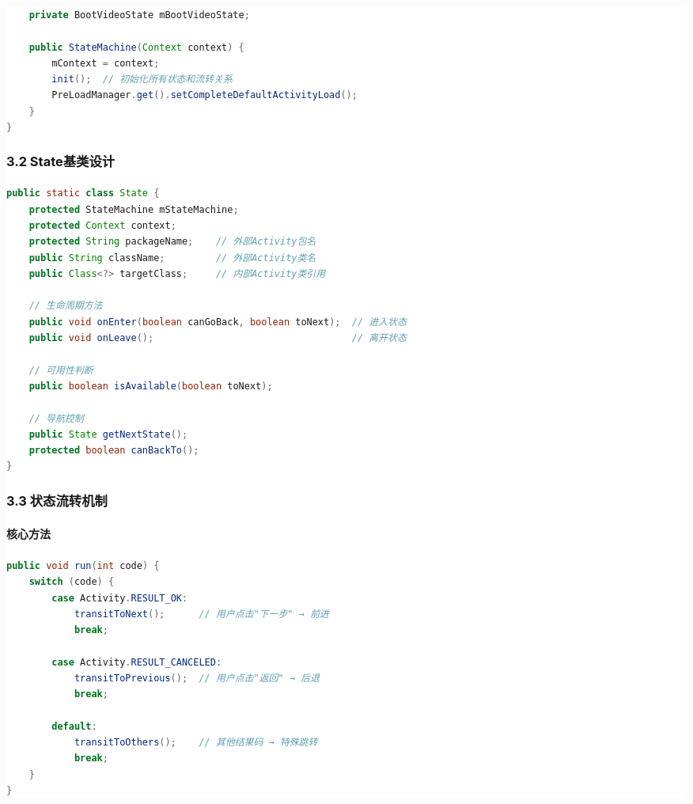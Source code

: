 ```java:1940:1975:src/com/android/provision/activities/DefaultActivity.java
    private BootVideoState mBootVideoState;
    
    public StateMachine(Context context) {
        mContext = context;
        init();  // 初始化所有状态和流转关系
        PreLoadManager.get().setCompleteDefaultActivityLoad();
    }
}
```

### 3.2 State基类设计

```java
public static class State {
    protected StateMachine mStateMachine;
    protected Context context;
    protected String packageName;    // 外部Activity包名
    public String className;         // 外部Activity类名
    public Class<?> targetClass;     // 内部Activity类引用
    
    // 生命周期方法
    public void onEnter(boolean canGoBack, boolean toNext);  // 进入状态
    public void onLeave();                                   // 离开状态
    
    // 可用性判断
    public boolean isAvailable(boolean toNext);
    
    // 导航控制
    public State getNextState();
    protected boolean canBackTo();
}
```

### 3.3 状态流转机制

#### 核心方法

```java:1993:2014:src/com/android/provision/activities/DefaultActivity.java
public void run(int code) {
    switch (code) {
        case Activity.RESULT_OK:
            transitToNext();      // 用户点击"下一步" → 前进
            break;
        
        case Activity.RESULT_CANCELED:
            transitToPrevious();  // 用户点击"返回" → 后退
            break;
        
        default:
            transitToOthers();    // 其他结果码 → 特殊跳转
            break;
    }
}
```
